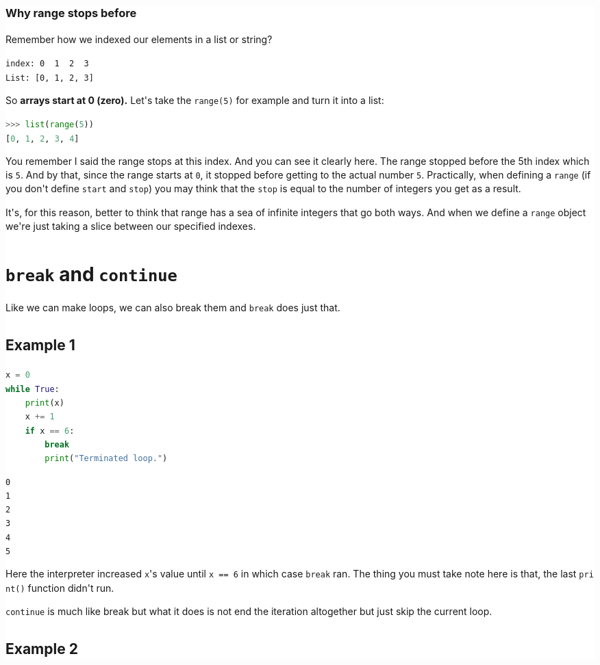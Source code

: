 ### Why range stops before

Remember how we indexed our elements in a list or string?

```
index: 0  1  2  3
List: [0, 1, 2, 3]
```

So **arrays start at 0 (zero).** Let's take the `range(5)` for example and turn it into a list:

```python
>>> list(range(5))
[0, 1, 2, 3, 4]
```

You remember I said the range stops at this index. And you can see it clearly here. The range stopped before the 5th index which is `5`.  And by that, since the range starts at `0`, it stopped before getting to the actual number `5`. Practically, when defining a `range` (if you don't define `start` and `stop`) you may think that the `stop` is equal to the number of integers you get as a result. 

It's, for this reason, better to think that range has a sea of infinite integers that go both ways. And when we define a `range` object we're just taking a slice between our specified indexes.

# `break` and `continue`

Like we can make loops, we can also break them and `break` does just that.

## Example 1

```python
x = 0
while True:
    print(x)
    x += 1
    if x == 6:
        break
        print("Terminated loop.")
```

```
0
1
2
3
4
5
```

Here the interpreter increased `x`'s value until `x == 6` in which case `break` ran. The thing you must take note here is that, the last `print()` function didn't run.

`continue` is much like break but what it does is not end the iteration altogether but just skip the current loop.

## Example 2
